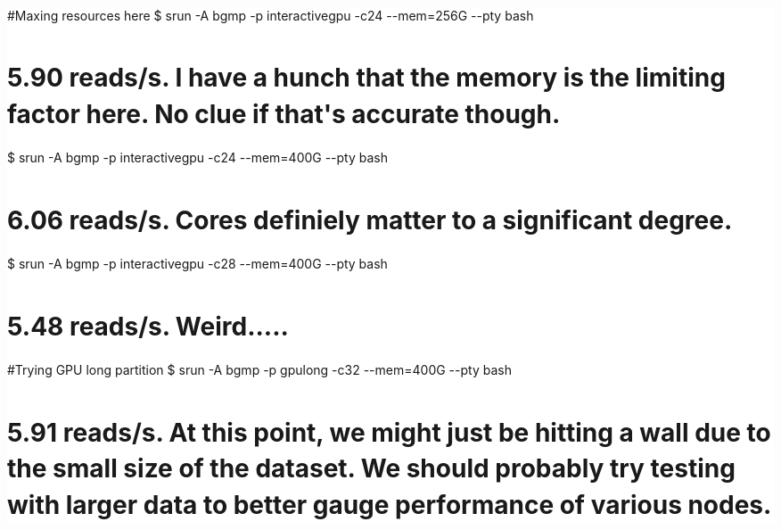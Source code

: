 #Maxing resources here
$ srun -A bgmp -p interactivegpu -c24 --mem=256G --pty bash
# 5.90 reads/s. I have a hunch that the memory is the limiting factor here. No clue if that's accurate though.

$ srun -A bgmp -p interactivegpu -c24 --mem=400G --pty bash
# 6.06 reads/s. Cores definiely matter to a significant degree.

$ srun -A bgmp -p interactivegpu -c28 --mem=400G --pty bash
# 5.48 reads/s. Weird.....

#Trying GPU long partition
$ srun -A bgmp -p gpulong -c32 --mem=400G --pty bash
# 5.91 reads/s. At this point, we might just be hitting a wall due to the small size of the dataset. We should probably try testing with larger data to better gauge performance of various nodes.
